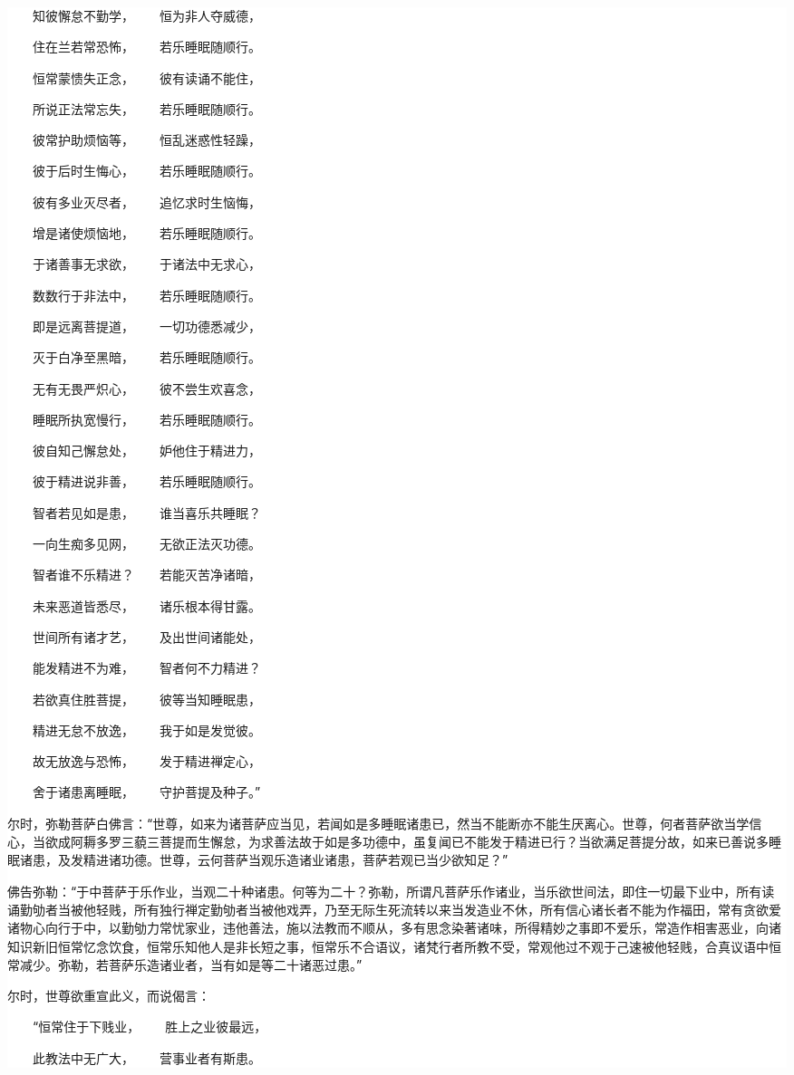 &emsp;&emsp;知彼懈怠不勤学，&emsp;&emsp;恒为非人夺威德，

&emsp;&emsp;住在兰若常恐怖，&emsp;&emsp;若乐睡眠随顺行。

&emsp;&emsp;恒常蒙愦失正念，&emsp;&emsp;彼有读诵不能住，

&emsp;&emsp;所说正法常忘失，&emsp;&emsp;若乐睡眠随顺行。

&emsp;&emsp;彼常护助烦恼等，&emsp;&emsp;恒乱迷惑性轻躁，

&emsp;&emsp;彼于后时生悔心，&emsp;&emsp;若乐睡眠随顺行。

&emsp;&emsp;彼有多业灭尽者，&emsp;&emsp;追忆求时生恼悔，

&emsp;&emsp;增是诸使烦恼地，&emsp;&emsp;若乐睡眠随顺行。

&emsp;&emsp;于诸善事无求欲，&emsp;&emsp;于诸法中无求心，

&emsp;&emsp;数数行于非法中，&emsp;&emsp;若乐睡眠随顺行。

&emsp;&emsp;即是远离菩提道，&emsp;&emsp;一切功德悉减少，

&emsp;&emsp;灭于白净至黑暗，&emsp;&emsp;若乐睡眠随顺行。

&emsp;&emsp;无有无畏严炽心，&emsp;&emsp;彼不尝生欢喜念，

&emsp;&emsp;睡眠所执宽慢行，&emsp;&emsp;若乐睡眠随顺行。

&emsp;&emsp;彼自知己懈怠处，&emsp;&emsp;妒他住于精进力，

&emsp;&emsp;彼于精进说非善，&emsp;&emsp;若乐睡眠随顺行。

&emsp;&emsp;智者若见如是患，&emsp;&emsp;谁当喜乐共睡眠？

&emsp;&emsp;一向生痴多见网，&emsp;&emsp;无欲正法灭功德。

&emsp;&emsp;智者谁不乐精进？&emsp;&emsp;若能灭苦净诸暗，

&emsp;&emsp;未来恶道皆悉尽，&emsp;&emsp;诸乐根本得甘露。

&emsp;&emsp;世间所有诸才艺，&emsp;&emsp;及出世间诸能处，

&emsp;&emsp;能发精进不为难，&emsp;&emsp;智者何不力精进？

&emsp;&emsp;若欲真住胜菩提，&emsp;&emsp;彼等当知睡眠患，

&emsp;&emsp;精进无怠不放逸，&emsp;&emsp;我于如是发觉彼。

&emsp;&emsp;故无放逸与恐怖，&emsp;&emsp;发于精进禅定心，

&emsp;&emsp;舍于诸患离睡眠，&emsp;&emsp;守护菩提及种子。”

尔时，弥勒菩萨白佛言：“世尊，如来为诸菩萨应当见，若闻如是多睡眠诸患已，然当不能断亦不能生厌离心。世尊，何者菩萨欲当学信心，当欲成阿耨多罗三藐三菩提而生懈怠，为求善法故于如是多功德中，虽复闻已不能发于精进已行？当欲满足菩提分故，如来已善说多睡眠诸患，及发精进诸功德。世尊，云何菩萨当观乐造诸业诸患，菩萨若观已当少欲知足？”

佛告弥勒：“于中菩萨于乐作业，当观二十种诸患。何等为二十？弥勒，所谓凡菩萨乐作诸业，当乐欲世间法，即住一切最下业中，所有读诵勤劬者当被他轻贱，所有独行禅定勤劬者当被他戏弄，乃至无际生死流转以来当发造业不休，所有信心诸长者不能为作福田，常有贪欲爱诸物心向行于中，以勤劬力常忧家业，违他善法，施以法教而不顺从，多有思念染著诸味，所得精妙之事即不爱乐，常造作相害恶业，向诸知识新旧恒常忆念饮食，恒常乐知他人是非长短之事，恒常乐不合语议，诸梵行者所教不受，常观他过不观于己速被他轻贱，合真议语中恒常减少。弥勒，若菩萨乐造诸业者，当有如是等二十诸恶过患。”

尔时，世尊欲重宣此义，而说偈言：

&emsp;&emsp;“恒常住于下贱业，&emsp;&emsp;胜上之业彼最远，

&emsp;&emsp;此教法中无广大，&emsp;&emsp;营事业者有斯患。
